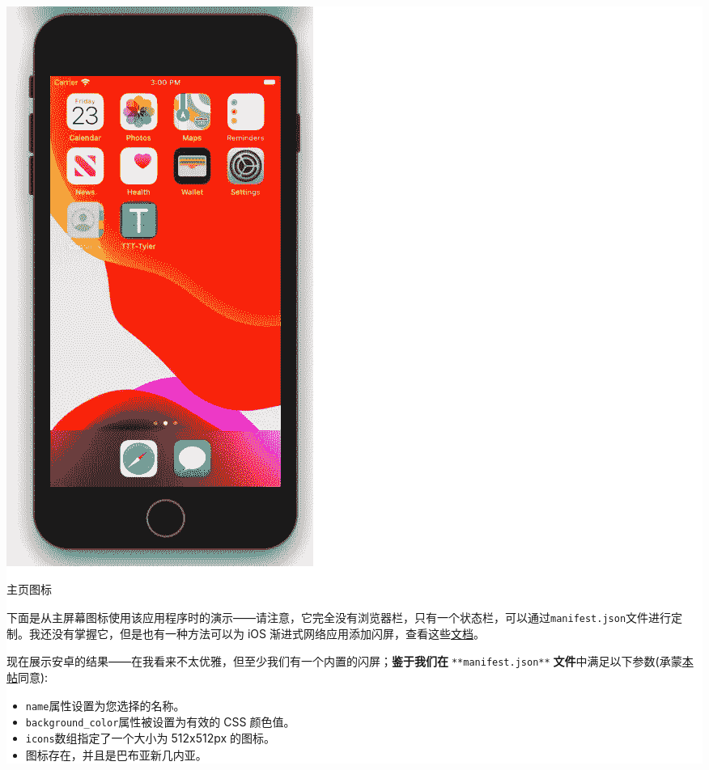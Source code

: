 ![](img/e0d787bff6bf25f560447a62a62007de.png)

主页图标

下面是从主屏幕图标使用该应用程序时的演示——请注意，它完全没有浏览器栏，只有一个状态栏，可以通过`manifest.json`文件进行定制。我还没有掌握它，但是也有一种方法可以为 iOS 渐进式网络应用添加闪屏，查看这些[文档](https://developer.apple.com/library/archive/documentation/AppleApplications/Reference/SafariWebContent/ConfiguringWebApplications/ConfiguringWebApplications.html)。

现在展示安卓的结果——在我看来不太优雅，但至少我们有一个内置的闪屏；**鉴于我们在** `**manifest.json**` **文件**中满足以下参数(承蒙[本帖](https://codeburst.io/progressive-web-apps-custom-splash-screen-18911e47cc)同意):

*   `name`属性设置为您选择的名称。
*   `background_color`属性被设置为有效的 CSS 颜色值。
*   `icons`数组指定了一个大小为 512x512px 的图标。
*   图标存在，并且是巴布亚新几内亚。
